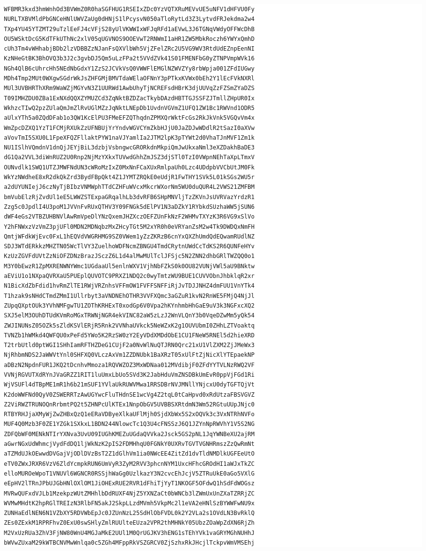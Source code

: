     WFBMR3kxd3hmWnhOd3BVWmZ0R0haSGFHUG1RSEIxZDc0YzVQTXRuMEVvUE5uNFV1dHFVU0Fy
    NURLTXBVMldPbGNCeHNlUWVZaUg0dHNjS1lPcysvN050aTloRytLd3Z3LytvdFRJekdma2w4
    TXp4YU45YTZMT29uTzlEeFJ4cVFjS28yUlVKWWIxWFJqRFd1aEVwL3J6TGNqVWdyOFFWcDhB
    OU5WSktDcG5KdTFkUThNc2xlV05qUGVNOS9OOEVwT2RNWmI1aHR1ZW5MbkRoczh6YWYxQmhD
    cUh3Tm4vWHhabjBDb2lzVDBBZzNJanFsQXVlbWh5VjZFelZRc2U5VG9WV3RtdUdEZnpEenNI
    KzNHeGtBK3BhOVQ3b3J2c3gvbDJ5Qm5uLzFPa2t5VVdZVk41S01FMENFbG0yZTNPVmpWVk16
    NGh4QlB6cUhrcHh5NEdNbGdxY1ZzS2JCVkVsQ0VWWFlEMGlNZWVZYy8rbWpja001ZFdIUGwy
    MDh4Tmp2MUt0WXgwSGdrWkJsZHFGMjBMVTdaWElaOFNnY3pPTkxKVWx0bEh2Y1lEcFVkNXRl
    MUl3UVBHRThXRm9WaWZjMGYvN3Z1UURWd1AwbUhyTjNCREFsdHBrK3djUUVqZzFZSmZYaDZS
    T09IMHZDU0ZBa1ExNXdQQXZYMUZCd3ZqNktBZDZacTkybDAzdHBTTGJSSFZJTmllZHpUR0Ix
    WkhzcTIwQ2pzZUlaQmJmZlRvUGlMZzJqNktLNEpDb1UvdnVGVmZ1UFQ1ZW1Bc1RWVnd1ODR5
    aUlxYTh5a0ZQdDFab1o3QW1KcElPU3FMeEFZQThqdnZPMXQrWktFcGs2RkJkVnk5VGQvVm4x
    WmZpcDZXQ1YzT1FCMjRXUkZzUFNBUjYrYndvWGVCYmZkbHJjU0JaZDJwWDdlR2tSazI0aXVw
    aVovTmI5SXU0L1FpeXFQZFllaktPYW1naVJYamlIa2JTM2lpK3pTYWt2d0VhaTJnMVF1Zm1k
    NU1ISlhVQmdnV1dnQjJEYjBiL3dzbjVsbngwcGRORkdnMkpiQmJwUkxaNml3eXZDakhBaDE3
    dG1Qa2VVL3diWnRUZ2U0Rnp2NjMzYXkxTUVwdGhhZmJSZ3djSTl0TzI0VWpnNEhTaXpLTmxV
    OUNvdlk1SWQ1UTZJMWFNdUN3cWRoMzIxZ0MxNnFCaXUxRmlpaUh0Lzc4UDdpbVVCbUtJM0Fk
    WkYzNWdheE8xR2dkQkZrd3BydFBpQkt4Z1JYMTZRQkE0eUdjR1FwTHY1SVk5L01kSGs2WU5r
    a2dUYUNIejJ6czNyTjBIbzVNMWphTTdCZHFuWVcxMkcrWXorNm5WU0duQUR4L2VWS21ZMFBM
    bmVubElzRjZvdUl1eE5LWWZSTExpaGRqalhLb3dvRFB6SHpMNVljTzZKVnJsUVRVazYrdzR1
    Zzg5c0JpdlI4U3poM1JVVnFvRUxQTHV3Y09FNGk5dElPV1N3aDZkY1RYbkdSUzhaWW5jSUN6
    dWF4eGs2VTBZUHBNVlAwRmVpeDlYNzQxemJHZXczOEFZUnFkNzF2WHMvTXYzK3R6VG9xSlVo
    Y2hFNWxzVzVmZ3pjUFl0MDN2MDNqbzMxZHcyTGt5M2xYR0h0eVRYanZsM2w4Tk9DWDQxNmFH
    QmtjWFdkWjEvc0FxL1hEQVdVWGRHMG9SZ0VWem1yZzZKRzB6cnYxQXZhUmdQdEQwamRUdlNZ
    SDJ3WTdERkkzMHZTN05WcTlVY3ZuelhoWDFNcmZBNGU4TmdCRytnUWdCcTdKS2R6QUNFeHYv
    KzUzZGVFdUVtZzNiOFZDNzBrazJSczZ6L1d4alMwMUlTclJFSjc5N2ZNN2dhbGRlTWZQQ0o1
    M3Y0bEwzR1ZpMXRENWNYWmc1UGdaaUl5enlnWXV1VjhNbFZkS0k0OU82VUNjVWl5aU9BNktw
    aEViU1o1NXpaQVRXaU5PUEplQUVOTC9PRXZ1NDQ2c0wyTmtzWU9BUE1CUVVObnJhbklqR2xr
    N1BicXdZbFdid1hvRmZlTE1RWjVRZnhsVFFmOW1FVFFSNFFiRjJvTDJJNHZ4dmFUU1VnYTk4
    T1hzak9sNHdCTmdZMmI1Ullrbyt3aVNDNEhOTHR3VVFXQmc3aGZuR1kvN2RnWE5FMjQ4NjJl
    ZUpqQXptOUk3YVhNMFgwTU1ZOThKRHExT0xodGp6V0Vpa2hKYnhmbHhGaE9uV3k3NGFxcXQ2
    SXJ5elM3OUhDTUdKVmRoMGxTRWNjNGR4ekVINC82aW5zLzJ2WnVLQnY3b0VqeDZwMm5yQk54
    ZWJINUNsZ05OZk5sZldKSVlERjR5Rnk2VVNhaUVkck5NeWZxK2g1OUVUbmI0ZHhLZTVoaktq
    TVNZb1hWMkd4QWFQU0xPeFd5YWo5K2RzSW0zY2EyVDdXMDdObE1CU1FNeW5RNEl5d2hieXRD
    T2trbUtld0ptWGI1SHhIamRFTHZDeG1CUjF2a0NvWlNuQTJRN0Qrc21xU1VlZXM2ZjJMeWx3
    NjRhbmNDS2JaWWVtYnl0SHFXQ0VLczAxVm1ZZDNUbk1BaXRzT05xUlFtZjNicXlYTEpaekNP
    aDBzN2NpdnFUR1JKQ2tDcnhvMmoza1RQVWZOZ3MxWDNaa012MVdibjF0ZFdYYTVLNzRWQ2VF
    VVNjRGVUTXdRYnJVaGRZZ1RIT1luUmxLbUo5SVd3K2JabHduVmZNSDBkUmEvR0ppVjFGd1Ri
    WjVSUFl4dTBpME1mR1h6b21mSUF1YVlaUkRUWVMwa1RRSDBrNVJMNllYNjcxU0dyTGFTQjVt
    K2doWWFNd0QyV0ZSWERRTzAwUGYwcFluTHdnSE1wcVg4Z2tqL0tCaHpvd0xRdUtzaFBSVGVZ
    Z2ViRWZTRUNOQnRrbmtPQ2t5ZHNPcUlKTEx1NnpObGV5UVBBSXRtdmN3Wm52RGtuUUpJNjc0
    RTBYRHJjaXMyWjZwZHBxQzQ1eERaVDByeXlkaUFlMjh0SjdXbWx5S2xOQVk3c3VxNTRhNVFo
    MUF4Q0Mzb3F0ZE1YZGk1SXkxL1BDN244NlowcTc1Q3U4cFNSSzJ6Q1JZYnNpRWVhY1V5S2NG
    ZDFQbWF0MENkNTIrYXNva3UvU09IUGhKMEZuUGdaQVVka2Jsck5GS2pNL1JqYWNBeXU2ajRM
    aGwrNGxUdWhmcjVydFdDQ1ljWkNzK2pIS2FDMHhqU0FGNkY0UXRvTGVTVGNHRmszZzQwRmNt
    aTZMdUJkOEwwdDVGajVjODlDVzBsT2Z1dGlhVm1ia0NWcEE4ZitZd1dvTldNMDlkUGFEeUtO
    eTV0ZWxJRXR6VzV6ZldYcmpkRUN6UmVyR3ZyM2RVV3phcnNYM1UxcHFhcGROdHI1aWJxTkZC
    elloMUROeWpoT1VNUVl6WGNCR0RSSjhWaGg0UzlkazY3N2cvcEhJcjV5ZTRuUkE0aGo5VXlG
    eEpHV2lTRnJPbUJGbHNlOXlOM1JiOHExRUE2RVR1dFhiTjYyT1NKOGF5OFdwQ1hSdFdWOGsz
    MVRwQUFxdVJLb1MzekpzWUtZMHhlbDdRUXF4NjZ5YXNZaCt0bWNCb3lZWmUxUnZXaTZRRjZC
    WVMwMHdtK2hpRGlTREIzN3RlbFN5akJ2SkpLLzdMVmh5VkpMc2l1eVA2eHNlSzBYWWFwNU9x
    ZUNHaEdlNEN6N1VZbXY5RDVWbEpJc0JZUnNzL25SdHlObFVDL0k2Y2VLa2s1OVdLN3BvRklQ
    ZEs0ZExkM1RPRFhvZ0ExU0swSHlyZmlRUUlteEUza2VPR2thMHNkY05UbzZOaWpZdXN6RjZh
    M2VxUzRUa3ZhV3FjNW80WnU4MGJaMkE2UUl1M0QrUGJKV3hENG1sTEhYVk1vaGRYMGhNUHhJ
    bWVwZUxaM29kWTBCNVMwWnlqa0c5ZGh4MFppRkVSZGRCV0ZjSzhxRkJHcjlTckpvWmVMSEhj
